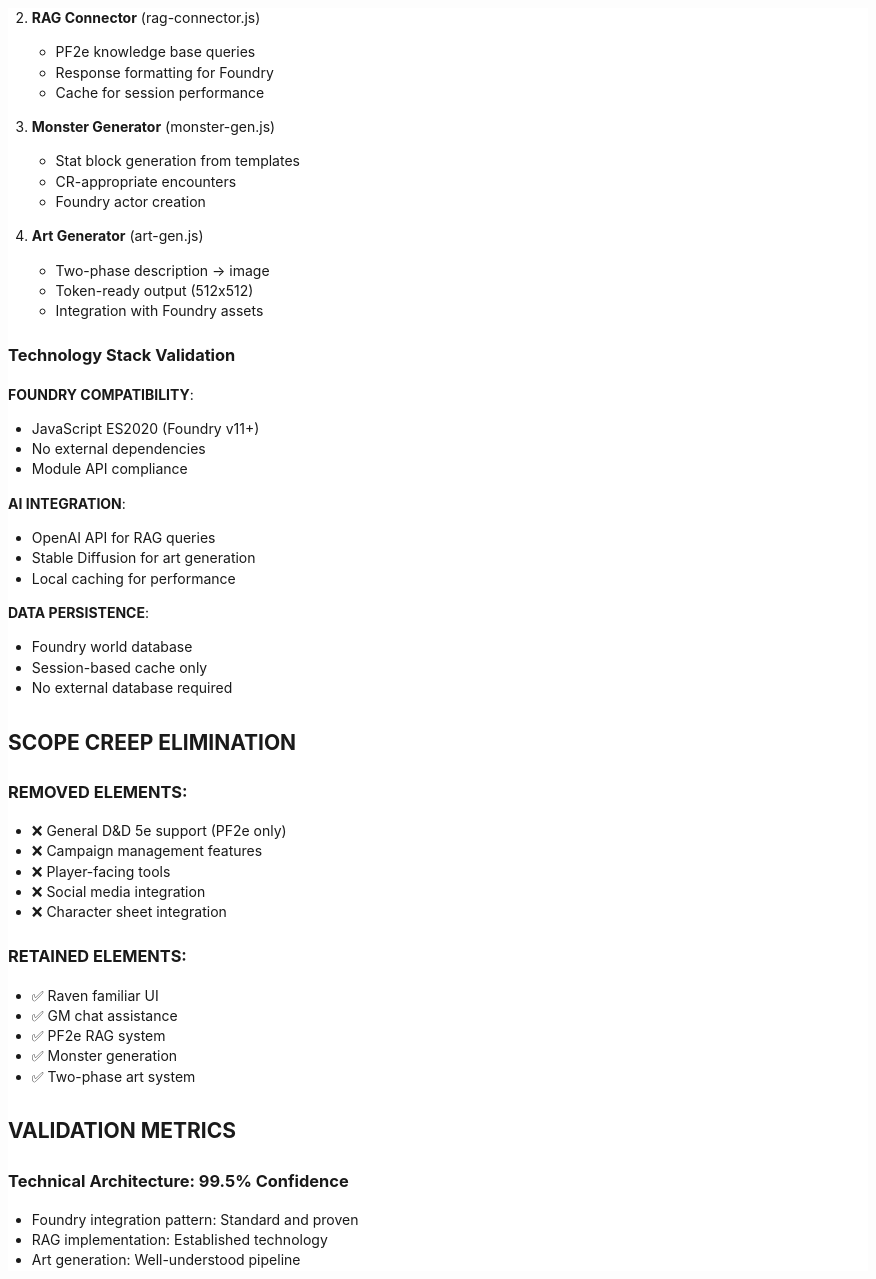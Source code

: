 2. **RAG Connector** (rag-connector.js)
   - PF2e knowledge base queries
   - Response formatting for Foundry
   - Cache for session performance

3. **Monster Generator** (monster-gen.js)
   - Stat block generation from templates
   - CR-appropriate encounters
   - Foundry actor creation

4. **Art Generator** (art-gen.js)
   - Two-phase description → image
   - Token-ready output (512x512)
   - Integration with Foundry assets

### Technology Stack Validation

**FOUNDRY COMPATIBILITY**:
- JavaScript ES2020 (Foundry v11+)
- No external dependencies
- Module API compliance

**AI INTEGRATION**:
- OpenAI API for RAG queries
- Stable Diffusion for art generation
- Local caching for performance

**DATA PERSISTENCE**:
- Foundry world database
- Session-based cache only
- No external database required

## SCOPE CREEP ELIMINATION

### REMOVED ELEMENTS:
- ❌ General D&D 5e support (PF2e only)
- ❌ Campaign management features
- ❌ Player-facing tools
- ❌ Social media integration
- ❌ Character sheet integration

### RETAINED ELEMENTS:
- ✅ Raven familiar UI
- ✅ GM chat assistance
- ✅ PF2e RAG system
- ✅ Monster generation
- ✅ Two-phase art system

## VALIDATION METRICS

### Technical Architecture: 99.5% Confidence
- Foundry integration pattern: Standard and proven
- RAG implementation: Established technology
- Art generation: Well-understood pipeline
